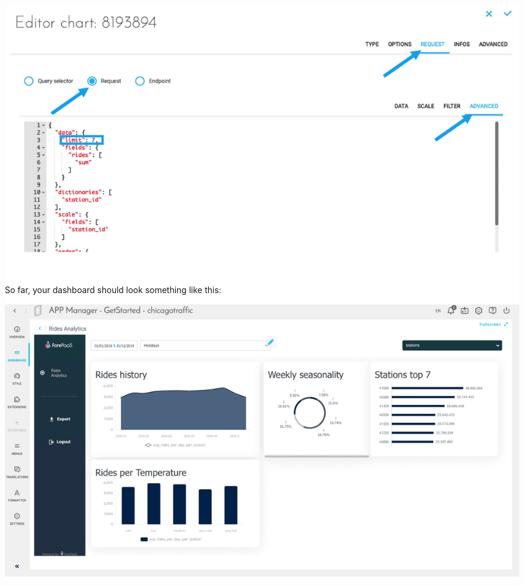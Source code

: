 ![App Manager](picts/query-advanced.png)

So far, your dashboard should look something like this: 

![App Manager](picts/dashboard_intermediate.png)

